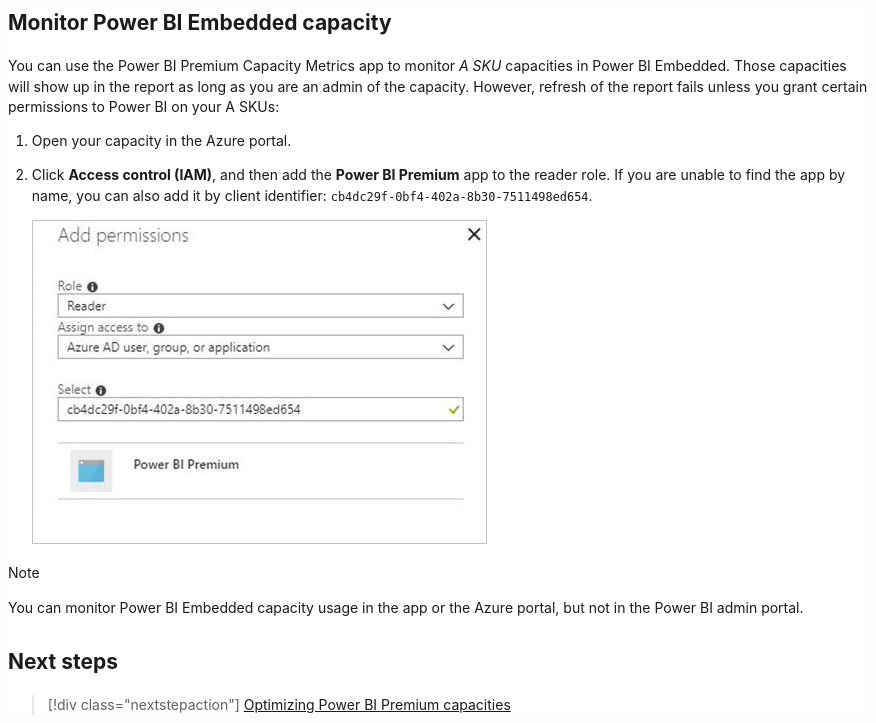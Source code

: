 ## Monitor Power BI Embedded capacity

You can use the Power BI Premium Capacity Metrics app to monitor *A SKU* capacities in Power BI Embedded. Those capacities will show up in the report as long as you are an admin of the capacity. However, refresh of the report fails unless you grant certain permissions to Power BI on your A SKUs:

1. Open your capacity in the Azure portal.

1. Click **Access control (IAM)**, and then add the **Power BI Premium** app to the reader role. If you are unable to find the app by name, you can also add it by client identifier: `cb4dc29f-0bf4-402a-8b30-7511498ed654`.

    ![Permissions for Power BI Embedded](media/service-admin-premium-monitor-capacity/embedded-permissions.png)

> [!NOTE]
> You can monitor Power BI Embedded capacity usage in the app or the Azure portal, but not in the Power BI admin portal.


## Next steps

> [!div class="nextstepaction"]
> [Optimizing Power BI Premium capacities](service-premium-capacity-optimize.md)
